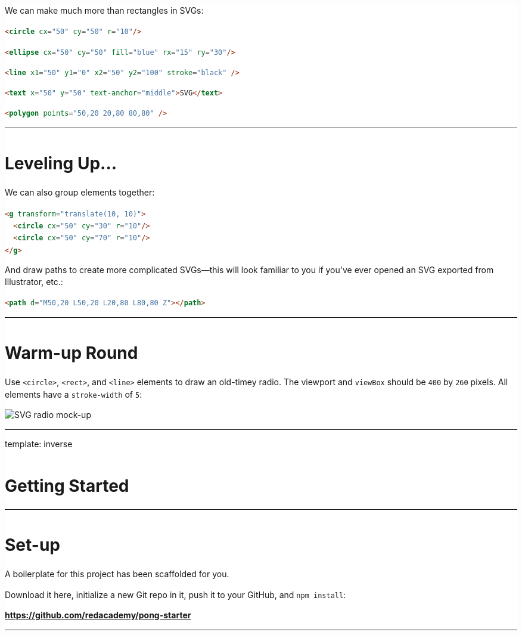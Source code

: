 We can make much more than rectangles in SVGs:

```html
<circle cx="50" cy="50" r="10"/>
```

```html
<ellipse cx="50" cy="50" fill="blue" rx="15" ry="30"/>
```

```html
<line x1="50" y1="0" x2="50" y2="100" stroke="black" />
```

```html
<text x="50" y="50" text-anchor="middle">SVG</text>
```

```html
<polygon points="50,20 20,80 80,80" />
```

---

# Leveling Up...

We can also group elements together:

```html
<g transform="translate(10, 10)">
  <circle cx="50" cy="30" r="10"/>
  <circle cx="50" cy="70" r="10"/>
</g>
```

And draw paths to create more complicated SVGs&mdash;this will look familiar to you if you've ever opened an SVG exported from Illustrator, etc.:

```html
<path d="M50,20 L50,20 L20,80 L80,80 Z"></path>
```

---

# Warm-up Round

Use `<circle>`, `<rect>`, and `<line>` elements to draw an old-timey radio. The viewport and `viewBox` should be `400` by `260` pixels. All elements have a `stroke-width` of `5`:

<img src="/public/files/exercises/svg-radio-mockup.jpg" alt="SVG radio mock-up" style="display: block; margin: 0 auto;" />

---
template: inverse

# Getting Started

---

# Set-up

A boilerplate for this project has been scaffolded for you.

Download it here, initialize a new Git repo in it, push it to your GitHub, and `npm install`:

**https://github.com/redacademy/pong-starter**

---
